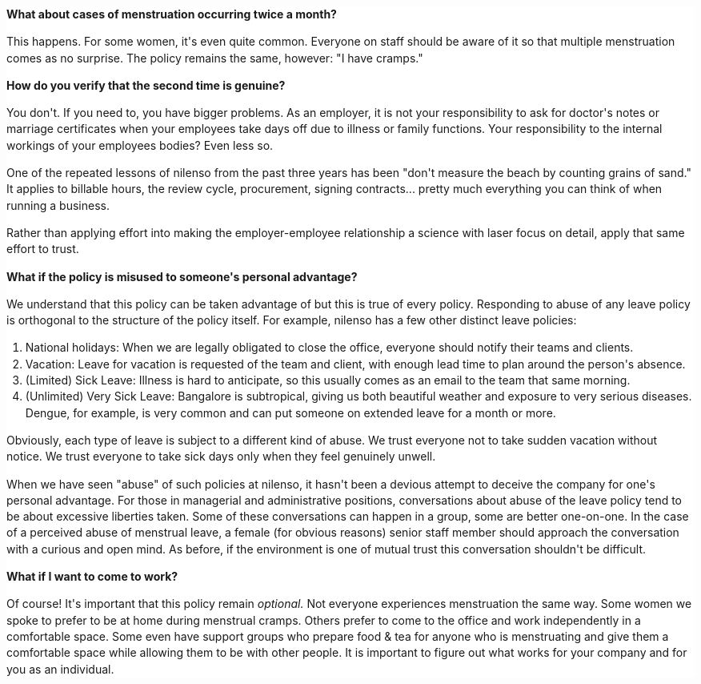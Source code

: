 **What about cases of menstruation occurring twice a month?**

This happens. For some women, it's even quite common. Everyone on staff should be aware of it so that multiple menstruation comes as no surprise. The policy remains the same, however: "I have cramps."

**How do you verify that the second time is genuine?**

You don't. If you need to, you have bigger problems. As an employer, it is not your responsibility to ask for doctor's notes or marriage certificates when your employees take days off due to illness or family functions. Your responsibility to the internal workings of your employees bodies? Even less so.

One of the repeated lessons of nilenso from the past three years has been "don't measure the beach by counting grains of sand." It applies to billable hours, the review cycle, procurement, signing contracts... pretty much everything you can think of when running a business.

Rather than applying effort into making the employer-employee relationship a science with laser focus on detail, apply that same effort to trust.

**What if the policy is misused to someone's personal advantage?**

We understand that this policy can be taken advantage of but this is true of every policy. Responding to abuse of any leave policy is orthogonal to the structure of the policy itself. For example, nilenso has a few other distinct leave policies:

1. National holidays: When we are legally obligated to close the office, everyone should notify their teams and clients.
2. Vacation: Leave for vacation is requested of the team and client, with enough lead time to plan around the person's absence.
3. (Limited) Sick Leave: Illness is hard to anticipate, so this usually comes as an email to the team that same morning.
4. (Unlimited) Very Sick Leave: Bangalore is subtropical, giving us both beautiful weather and exposure to very serious diseases. Dengue, for example, is very common and can put someone on extended leave for a month or more.

Obviously, each type of leave is subject to a different kind of abuse. We trust everyone not to take sudden vacation without notice. We trust everyone to take sick days only when they feel genuinely unwell.

When we have seen "abuse" of such policies at nilenso, it hasn't been a devious attempt to deceive the company for one's personal advantage. For those in managerial and administrative positions, conversations about abuse of the leave policy tend to be about excessive liberties taken. Some of these conversations can happen in a group, some are better one-on-one. In the case of a perceived abuse of menstrual leave, a female (for obvious reasons) senior staff member should approach the conversation with a curious and open mind. As before, if the environment is one of mutual trust this conversation shouldn't be difficult.

**What if I want to come to work?**

Of course! It's important that this policy remain _optional._ Not everyone experiences menstruation the same way. Some women we spoke to prefer to be at home during menstrual cramps. Others prefer to come to the office and work independently in a comfortable space. Some even have support groups who prepare food & tea for anyone who is menstruating and give them a comfortable space while allowing them to be with other people. It is important to figure out what works for your company and for you as an individual.
